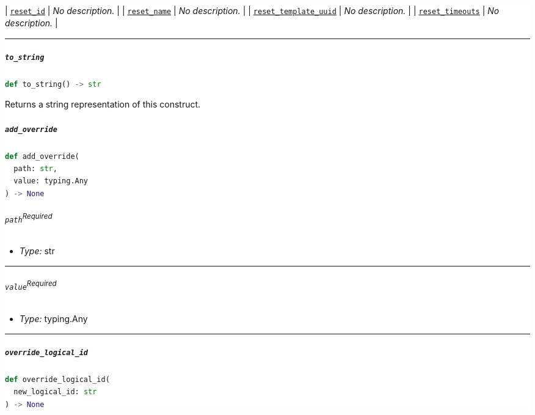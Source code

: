 | <code><a href="#@cdktf/provider-ionoscloud.dataIonoscloudCubeServer.DataIonoscloudCubeServer.resetId">reset_id</a></code> | *No description.* |
| <code><a href="#@cdktf/provider-ionoscloud.dataIonoscloudCubeServer.DataIonoscloudCubeServer.resetName">reset_name</a></code> | *No description.* |
| <code><a href="#@cdktf/provider-ionoscloud.dataIonoscloudCubeServer.DataIonoscloudCubeServer.resetTemplateUuid">reset_template_uuid</a></code> | *No description.* |
| <code><a href="#@cdktf/provider-ionoscloud.dataIonoscloudCubeServer.DataIonoscloudCubeServer.resetTimeouts">reset_timeouts</a></code> | *No description.* |

---

##### `to_string` <a name="to_string" id="@cdktf/provider-ionoscloud.dataIonoscloudCubeServer.DataIonoscloudCubeServer.toString"></a>

```python
def to_string() -> str
```

Returns a string representation of this construct.

##### `add_override` <a name="add_override" id="@cdktf/provider-ionoscloud.dataIonoscloudCubeServer.DataIonoscloudCubeServer.addOverride"></a>

```python
def add_override(
  path: str,
  value: typing.Any
) -> None
```

###### `path`<sup>Required</sup> <a name="path" id="@cdktf/provider-ionoscloud.dataIonoscloudCubeServer.DataIonoscloudCubeServer.addOverride.parameter.path"></a>

- *Type:* str

---

###### `value`<sup>Required</sup> <a name="value" id="@cdktf/provider-ionoscloud.dataIonoscloudCubeServer.DataIonoscloudCubeServer.addOverride.parameter.value"></a>

- *Type:* typing.Any

---

##### `override_logical_id` <a name="override_logical_id" id="@cdktf/provider-ionoscloud.dataIonoscloudCubeServer.DataIonoscloudCubeServer.overrideLogicalId"></a>

```python
def override_logical_id(
  new_logical_id: str
) -> None
```
